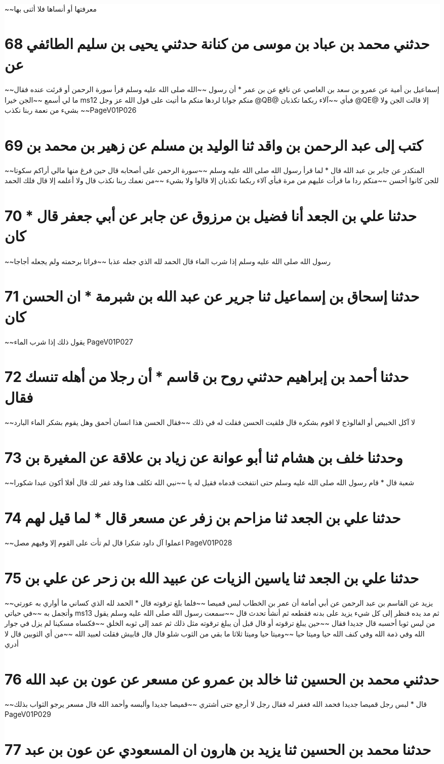 ~~معرفتها أو أنساها فلا أثنى بها
# 68 حدثني محمد بن عباد بن موسى من كنانة حدثني يحيى بن سليم الطائفي عن
~~إسماعيل بن أمية عن عمرو بن سعد بن العاصي عن نافع عن بن عمر * أن رسول
~~الله صلى الله عليه وسلم قرأ سورة الرحمن أو قرئت عنده فقال ما لي أسمع
~~الجن خيرا ms12 منكم جوابا لردها منكم ما أتيت على قول الله عز وجل @QB@ فبأي
~~آلاء ربكما تكذبان @QE@ إلا قالت الجن ولا بشيء من نعمة ربنا نكذب
~~PageV01P026
# 69 كتب إلى عبد الرحمن بن واقد ثنا الوليد بن مسلم عن زهير بن محمد بن
~~المنكدر عن جابر بن عبد الله قال * لما قرأ رسول الله صلى الله عليه وسلم
~~سورة الرحمن على أصحابه قال حين فرغ منها مالي أراكم سكوتا للجن كانوا أحسن
~~منكم ردا ما قرأت عليهم من مرة فبأي آلاء ربكما تكذبان إلا قالوا ولا بشيء
~~من نعمك ربنا نكذب قال ولا أعلمه إلا قال فلك الحمد
# 70 حدثنا علي بن الجعد أنا فضيل بن مرزوق عن جابر عن أبي جعفر قال * كان
~~رسول الله صلى الله عليه وسلم إذا شرب الماء قال الحمد لله الذي جعله عذبا
~~فراتا برحمته ولم يجعله أجاجا
# 71 حدثنا إسحاق بن إسماعيل ثنا جرير عن عبد الله بن شبرمة * ان الحسن كان
~~يقول ذلك إذا شرب الماء PageV01P027
# 72 حدثنا أحمد بن إبراهيم حدثني روح بن قاسم * أن رجلا من أهله تنسك فقال
~~لا آكل الخبيص أو الفالوذج لا اقوم بشكره قال فلقيت الحسن فقلت له في ذلك
~~فقال الحسن هذا انسان أحمق وهل يقوم بشكر الماء البارد
# 73 وحدثنا خلف بن هشام ثنا أبو عوانة عن زياد بن علاقة عن المغيرة بن
~~شعبة قال * قام رسول الله صلى الله عليه وسلم حتى انتفخت قدماه فقيل له يا
~~نبي الله تكلف هذا وقد غفر لك قال أفلا أكون عبدا شكورا
# 74 حدثنا علي بن الجعد ثنا مزاحم بن زفر عن مسعر قال * لما قيل لهم
~~اعملوا آل داود شكرا قال لم تأت على القوم إلا وفيهم مصل PageV01P028
# 75 حدثنا علي بن الجعد ثنا ياسين الزيات عن عبيد الله بن زحر عن علي بن
~~يزيد عن القاسم بن عبد الرحمن عن أبي أمامة أن عمر بن الخطاب لبس قميصا
~~فلما بلغ ترقوته قال * الحمد لله الذي كساني ما أواري به عورتي وأتجمل به
~~في حياتي ms13 ثم مد يده فنظر إلى كل شيء يزيد على بدنه فقطعه ثم أنشأ تحدث قال
~~سمعت رسول الله صلى الله عليه وسلم يقول من ليس ثوبا أحسبه قال جديدا فقال
~~حين يبلغ ترقوته أو قال قبل أن يبلغ ترقوته مثل ذلك ثم عمد إلى ثوبه الخلق
~~فكساه مسكينا لم يزل في جوار الله وفي ذمة الله وفي كنف الله حيا وميتا حيا
~~وميتا حيا وميتا ثلاثا ما بقي من الثوب شلو قال قال قابيش فقلت لعبيد الله
~~من أي الثوبين قال لا أدري
# 76 حدثني محمد بن الحسين ثنا خالد بن عمرو عن مسعر عن عون بن عبد الله
~~قال * لبس رجل قميصا جديدا فحمد الله فغفر له فقال رجل لا أرجع حتى أشتري
~~قميصا جديدا وألبسه وأحمد الله قال مسعر يرجو الثواب بذلك PageV01P029
# 77 حدثنا محمد بن الحسين ثنا يزيد بن هارون ان المسعودي عن عون بن عبد